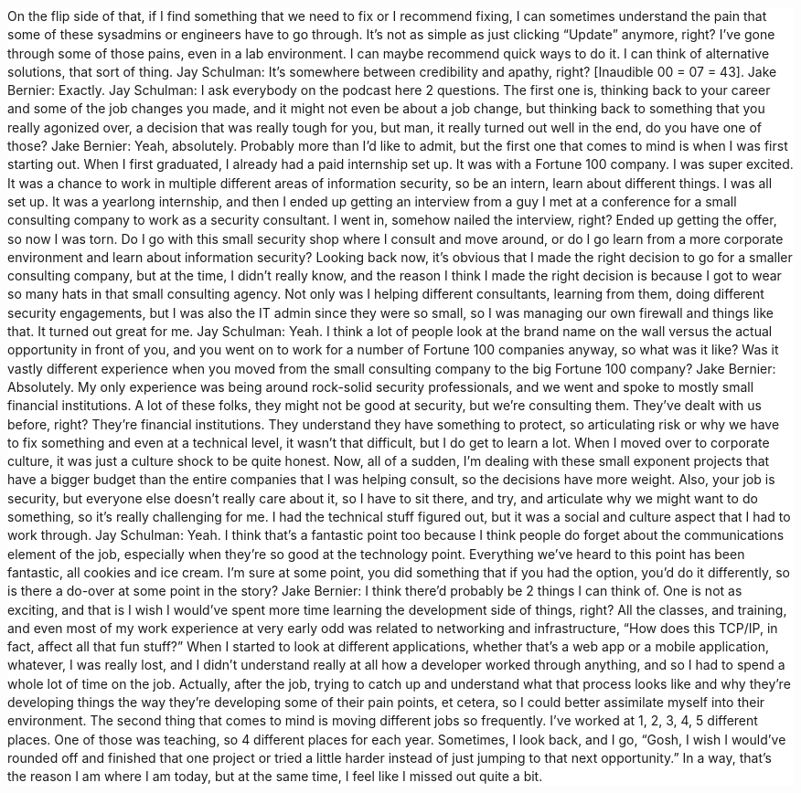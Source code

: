 On the flip side of that, if I find something that we need to fix or I recommend fixing, I can sometimes understand the pain that some of these sysadmins or engineers have to go through. It’s not as simple as just clicking “Update” anymore, right? I’ve gone through some of those pains, even in a lab environment. I can maybe recommend quick ways to do it. I can think of alternative solutions, that sort of thing.
Jay Schulman: It’s somewhere between credibility and apathy, right? [Inaudible 00 = 07 = 43].
Jake Bernier: Exactly.
Jay Schulman: I ask everybody on the podcast here 2 questions. The first one is, thinking back to your career and some of the job changes you made, and it might not even be about a job change, but thinking back to something that you really agonized over, a decision that was really tough for you, but man, it really turned out well in the end, do you have one of those?
Jake Bernier: Yeah, absolutely. Probably more than I’d like to admit, but the first one that comes to mind is when I was first starting out. When I first graduated, I already had a paid internship set up. It was with a Fortune 100 company. I was super excited. It was a chance to work in multiple different areas of information security, so be an intern, learn about different things.
I was all set up. It was a yearlong internship, and then I ended up getting an interview from a guy I met at a conference for a small consulting company to work as a security consultant. I went in, somehow nailed the interview, right? Ended up getting the offer, so now I was torn. Do I go with this small security shop where I consult and move around, or do I go learn from a more corporate environment and learn about information security?
Looking back now, it’s obvious that I made the right decision to go for a smaller consulting company, but at the time, I didn’t really know, and the reason I think I made the right decision is because I got to wear so many hats in that small consulting agency. Not only was I helping different consultants, learning from them, doing different security engagements, but I was also the IT admin since they were so small, so I was managing our own firewall and things like that. It turned out great for me.
Jay Schulman: Yeah. I think a lot of people look at the brand name on the wall versus the actual opportunity in front of you, and you went on to work for a number of Fortune 100 companies anyway, so what was it like? Was it vastly different experience when you moved from the small consulting company to the big Fortune 100 company?
Jake Bernier: Absolutely. My only experience was being around rock-solid security professionals, and we went and spoke to mostly small financial institutions. A lot of these folks, they might not be good at security, but we’re consulting them. They’ve dealt with us before, right? They’re financial institutions. They understand they have something to protect, so articulating risk or why we have to fix something and even at a technical level, it wasn’t that difficult, but I do get to learn a lot.
When I moved over to corporate culture, it was just a culture shock to be quite honest. Now, all of a sudden, I’m dealing with these small exponent projects that have a bigger budget than the entire companies that I was helping consult, so the decisions have more weight. Also, your job is security, but everyone else doesn’t really care about it, so I have to sit there, and try, and articulate why we might want to do something, so it’s really challenging for me. I had the technical stuff figured out, but it was a social and culture aspect that I had to work through.
Jay Schulman: Yeah. I think that’s a fantastic point too because I think people do forget about the communications element of the job, especially when they’re so good at the technology point. Everything we’ve heard to this point has been fantastic, all cookies and ice cream. I’m sure at some point, you did something that if you had the option, you’d do it differently, so is there a do-over at some point in the story?
Jake Bernier: I think there’d probably be 2 things I can think of. One is not as exciting, and that is I wish I would’ve spent more time learning the development side of things, right? All the classes, and training, and even most of my work experience at very early odd was related to networking and infrastructure, “How does this TCP/IP, in fact, affect all that fun stuff?”
When I started to look at different applications, whether that’s a web app or a mobile application, whatever, I was really lost, and I didn’t understand really at all how a developer worked through anything, and so I had to spend a whole lot of time on the job. Actually, after the job, trying to catch up and understand what that process looks like and why they’re developing things the way they’re developing some of their pain points, et cetera, so I could better assimilate myself into their environment.
The second thing that comes to mind is moving different jobs so frequently. I’ve worked at 1, 2, 3, 4, 5 different places. One of those was teaching, so 4 different places for each year. Sometimes, I look back, and I go, “Gosh, I wish I would’ve rounded off and finished that one project or tried a little harder instead of just jumping to that next opportunity.” In a way, that’s the reason I am where I am today, but at the same time, I feel like I missed out quite a bit.
